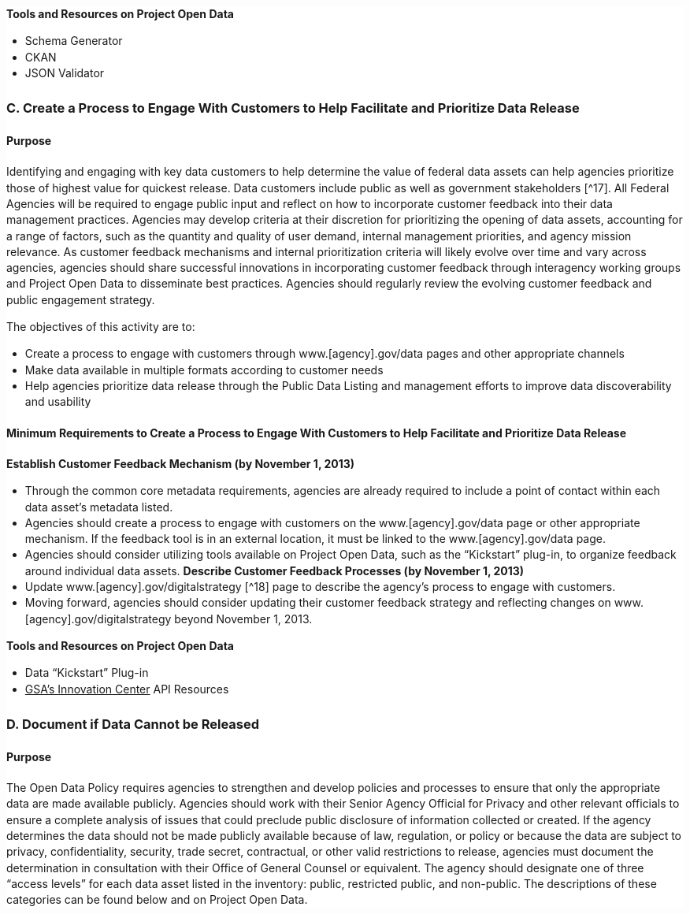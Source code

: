 **Tools and Resources on Project Open Data**
* Schema Generator
* CKAN
* JSON Validator

### C. Create a Process to Engage With Customers to Help Facilitate and Prioritize Data Release

#### Purpose
Identifying and engaging with key data customers to help determine the value of federal data assets can help agencies prioritize those of highest value for quickest release. Data customers include public as well as government stakeholders [^17].  All Federal Agencies will be required to engage public input and reflect on how to incorporate customer feedback into their data management practices. Agencies may develop criteria at their discretion for prioritizing the opening of data assets, accounting for a range of factors, such as the quantity and quality of user demand, internal management priorities, and agency mission relevance. As customer feedback mechanisms and internal prioritization criteria will likely evolve over time and vary across agencies, agencies should share successful innovations in incorporating customer feedback through interagency working groups and Project Open Data to disseminate best practices. Agencies should regularly review the evolving customer feedback and public engagement strategy.  

The objectives of this activity are to:
* Create a process to engage with customers through www.[agency].gov/data pages and other appropriate channels 
* Make data available in multiple formats according to customer needs
* Help agencies prioritize data release through the Public Data Listing and management efforts to improve data discoverability and usability 

#### Minimum Requirements to Create a Process to Engage With Customers to Help Facilitate and Prioritize Data Release

**Establish Customer Feedback Mechanism (by November 1, 2013)**
* Through the common core metadata requirements, agencies are already required to include a point of contact within each data asset’s metadata listed.
* Agencies should create a process to engage with customers on the www.[agency].gov/data page or other appropriate mechanism. If the feedback tool is in an external location, it must be linked to the www.[agency].gov/data page.
* Agencies should consider utilizing tools available on Project Open Data, such as the “Kickstart”
 plug-in, to organize feedback around individual data assets. 
**Describe Customer Feedback Processes (by November 1, 2013)**
* Update www.[agency].gov/digitalstrategy [^18]  page to describe the agency’s process to engage with customers. 
* Moving forward, agencies should consider updating their customer feedback strategy and reflecting changes on www.[agency].gov/digitalstrategy beyond November 1, 2013.

**Tools and Resources on Project Open Data**
* Data “Kickstart” Plug-in
* [GSA’s Innovation Center](http://gsablogs.gsa.gov/dsic/)  API Resources

### D. Document if Data Cannot be Released

#### Purpose
The Open Data Policy requires agencies to strengthen and develop policies and processes to ensure that only the appropriate data are made available publicly.  Agencies should work with their Senior Agency Official for Privacy and other relevant officials to ensure a complete analysis of issues that could preclude public disclosure of information collected or created.  If the agency determines the data should not be made publicly available because of law, regulation, or policy or because the data are subject to privacy, confidentiality, security, trade secret, contractual, or other valid restrictions to release, agencies must document the determination in consultation with their Office of General Counsel or equivalent. The agency should designate one of three “access levels” for each data asset listed in the inventory: public, restricted public, and non-public.  The descriptions of these categories can be found below and on Project Open Data.  


[^1]: Data Asset: A collection of data elements or datasets that make sense to group together. Each community of interest identifies the Data Assets specific to supporting the needs of their respective mission or business functions. Notably, a Data Asset is a deliberately abstract concept. A given Data Asset may represent an entire database consisting of multiple distinct entity classes, or may represent a single entity class.